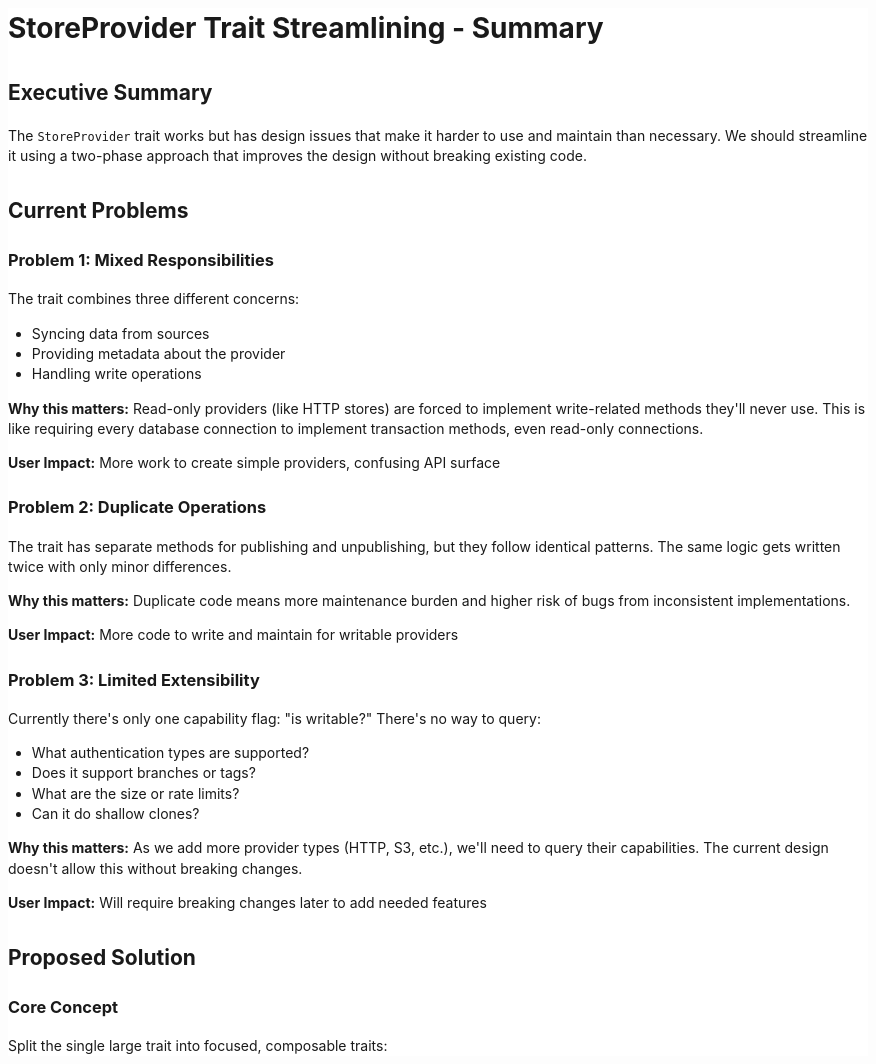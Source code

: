 # StoreProvider Trait Streamlining - Summary

## Executive Summary

The `StoreProvider` trait works but has design issues that make it harder to use and maintain than necessary. We should streamline it using a two-phase approach that improves the design without breaking existing code.

## Current Problems

### Problem 1: Mixed Responsibilities

The trait combines three different concerns:
- Syncing data from sources
- Providing metadata about the provider
- Handling write operations

**Why this matters:** Read-only providers (like HTTP stores) are forced to implement write-related methods they'll never use. This is like requiring every database connection to implement transaction methods, even read-only connections.

**User Impact:** More work to create simple providers, confusing API surface

### Problem 2: Duplicate Operations

The trait has separate methods for publishing and unpublishing, but they follow identical patterns. The same logic gets written twice with only minor differences.

**Why this matters:** Duplicate code means more maintenance burden and higher risk of bugs from inconsistent implementations.

**User Impact:** More code to write and maintain for writable providers

### Problem 3: Limited Extensibility

Currently there's only one capability flag: "is writable?" There's no way to query:
- What authentication types are supported?
- Does it support branches or tags?
- What are the size or rate limits?
- Can it do shallow clones?

**Why this matters:** As we add more provider types (HTTP, S3, etc.), we'll need to query their capabilities. The current design doesn't allow this without breaking changes.

**User Impact:** Will require breaking changes later to add needed features

## Proposed Solution

### Core Concept

Split the single large trait into focused, composable traits:
